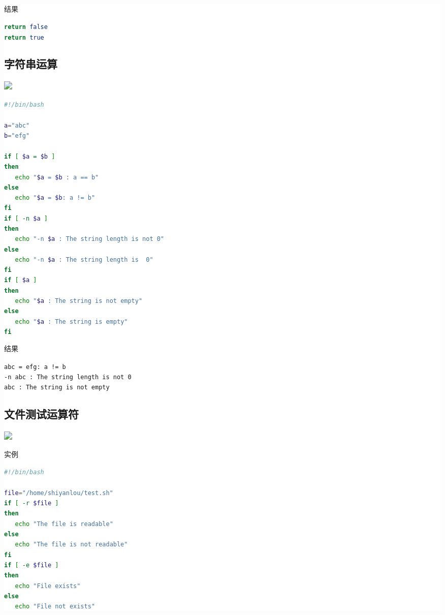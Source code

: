 结果

```sh
return false
return true
```

## 字符串运算

![](https://upload-images.jianshu.io/upload_images/1662509-780c799ea43ddb48?imageMogr2/auto-orient/strip%7CimageView2/2/w/1240)

```sh
#!/bin/bash

a="abc"
b="efg"

if [ $a = $b ]
then
   echo "$a = $b : a == b"
else
   echo "$a = $b: a != b"
fi
if [ -n $a ]
then
   echo "-n $a : The string length is not 0"
else
   echo "-n $a : The string length is  0"
fi
if [ $a ]
then
   echo "$a : The string is not empty"
else
   echo "$a : The string is empty"
fi
```

结果

```sh
abc = efg: a != b
-n abc : The string length is not 0
abc : The string is not empty
```

## 文件测试运算符

![](https://upload-images.jianshu.io/upload_images/1662509-bc165eea747dddcb?imageMogr2/auto-orient/strip%7CimageView2/2/w/1240)

实例

```sh
#!/bin/bash

file="/home/shiyanlou/test.sh"
if [ -r $file ]
then
   echo "The file is readable"
else
   echo "The file is not readable"
fi
if [ -e $file ]
then
   echo "File exists"
else
   echo "File not exists"
```